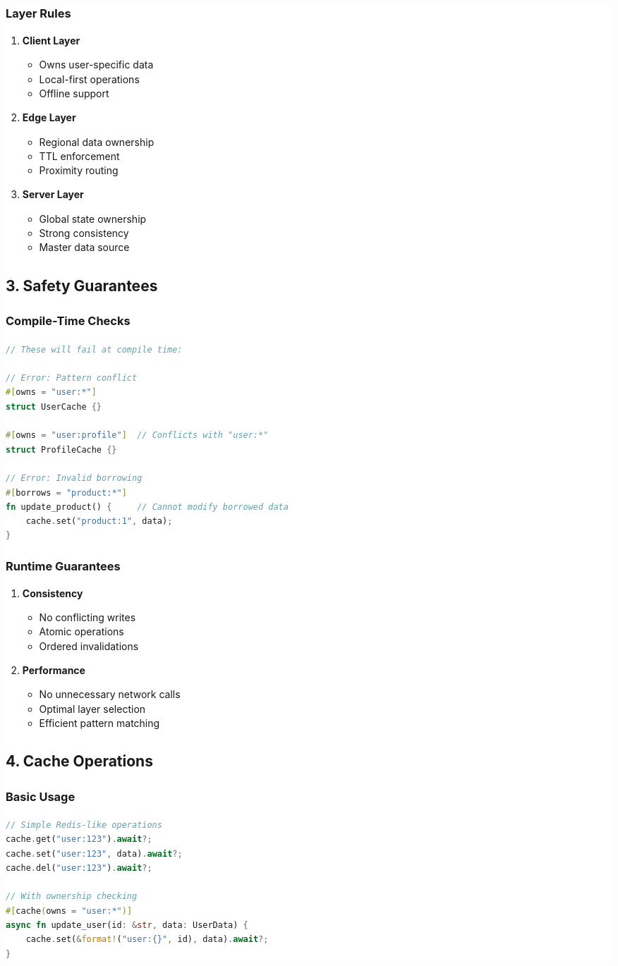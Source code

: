 ### Layer Rules
1. **Client Layer**
   - Owns user-specific data
   - Local-first operations
   - Offline support

2. **Edge Layer**
   - Regional data ownership
   - TTL enforcement
   - Proximity routing

3. **Server Layer**
   - Global state ownership
   - Strong consistency
   - Master data source

## 3. Safety Guarantees

### Compile-Time Checks
```rust
// These will fail at compile time:

// Error: Pattern conflict
#[owns = "user:*"]
struct UserCache {}

#[owns = "user:profile"]  // Conflicts with "user:*"
struct ProfileCache {}

// Error: Invalid borrowing
#[borrows = "product:*"]
fn update_product() {     // Cannot modify borrowed data
    cache.set("product:1", data);
}
```

### Runtime Guarantees
1. **Consistency**
   - No conflicting writes
   - Atomic operations
   - Ordered invalidations

2. **Performance**
   - No unnecessary network calls
   - Optimal layer selection
   - Efficient pattern matching

## 4. Cache Operations

### Basic Usage
```rust
// Simple Redis-like operations
cache.get("user:123").await?;
cache.set("user:123", data).await?;
cache.del("user:123").await?;

// With ownership checking
#[cache(owns = "user:*")]
async fn update_user(id: &str, data: UserData) {
    cache.set(&format!("user:{}", id), data).await?;
}
```
